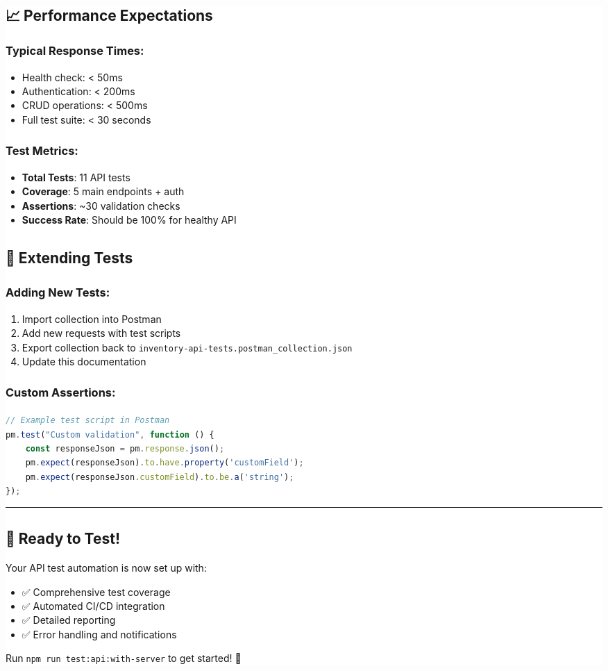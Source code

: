 ## 📈 Performance Expectations

### **Typical Response Times:**
- Health check: < 50ms
- Authentication: < 200ms  
- CRUD operations: < 500ms
- Full test suite: < 30 seconds

### **Test Metrics:**
- **Total Tests**: 11 API tests
- **Coverage**: 5 main endpoints + auth
- **Assertions**: ~30 validation checks
- **Success Rate**: Should be 100% for healthy API

## 🔧 Extending Tests

### **Adding New Tests:**
1. Import collection into Postman
2. Add new requests with test scripts
3. Export collection back to `inventory-api-tests.postman_collection.json`
4. Update this documentation

### **Custom Assertions:**
```javascript
// Example test script in Postman
pm.test("Custom validation", function () {
    const responseJson = pm.response.json();
    pm.expect(responseJson).to.have.property('customField');
    pm.expect(responseJson.customField).to.be.a('string');
});
```

---

## 🎉 **Ready to Test!**

Your API test automation is now set up with:
- ✅ Comprehensive test coverage
- ✅ Automated CI/CD integration  
- ✅ Detailed reporting
- ✅ Error handling and notifications

Run `npm run test:api:with-server` to get started! 🚀 